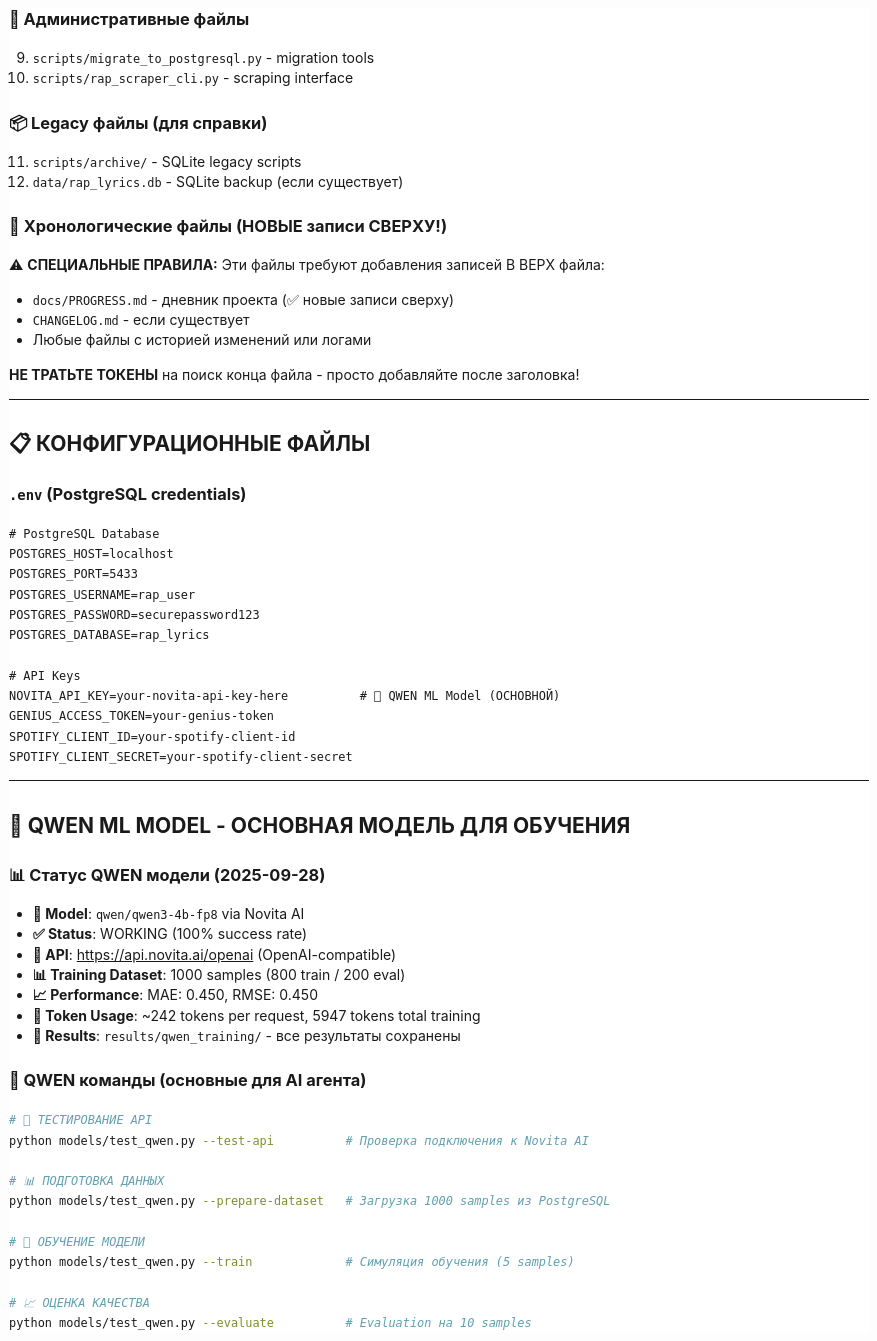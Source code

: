 ### 🔧 Административные файлы
9. `scripts/migrate_to_postgresql.py` - migration tools
10. `scripts/rap_scraper_cli.py` - scraping interface

### 📦 Legacy файлы (для справки)
11. `scripts/archive/` - SQLite legacy scripts
12. `data/rap_lyrics.db` - SQLite backup (если существует)

### 📅 **Хронологические файлы (НОВЫЕ записи СВЕРХУ!)**
⚠️ **СПЕЦИАЛЬНЫЕ ПРАВИЛА:** Эти файлы требуют добавления записей В ВЕРХ файла:
- `docs/PROGRESS.md` - дневник проекта (✅ новые записи сверху)
- `CHANGELOG.md` - если существует
- Любые файлы с историей изменений или логами

**НЕ ТРАТЬТЕ ТОКЕНЫ** на поиск конца файла - просто добавляйте после заголовка!

---

## 📋 КОНФИГУРАЦИОННЫЕ ФАЙЛЫ

### `.env` (PostgreSQL credentials)
```env
# PostgreSQL Database
POSTGRES_HOST=localhost
POSTGRES_PORT=5433
POSTGRES_USERNAME=rap_user
POSTGRES_PASSWORD=securepassword123
POSTGRES_DATABASE=rap_lyrics

# API Keys
NOVITA_API_KEY=your-novita-api-key-here          # 🤖 QWEN ML Model (ОСНОВНОЙ)
GENIUS_ACCESS_TOKEN=your-genius-token
SPOTIFY_CLIENT_ID=your-spotify-client-id
SPOTIFY_CLIENT_SECRET=your-spotify-client-secret
```

---

## 🤖 QWEN ML MODEL - ОСНОВНАЯ МОДЕЛЬ ДЛЯ ОБУЧЕНИЯ

### 📊 Статус QWEN модели (2025-09-28)
- **🎯 Model**: `qwen/qwen3-4b-fp8` via Novita AI
- **✅ Status**: WORKING (100% success rate)
- **🔌 API**: https://api.novita.ai/openai (OpenAI-compatible)
- **📊 Training Dataset**: 1000 samples (800 train / 200 eval)
- **📈 Performance**: MAE: 0.450, RMSE: 0.450
- **🔢 Token Usage**: ~242 tokens per request, 5947 tokens total training
- **💾 Results**: `results/qwen_training/` - все результаты сохранены

### 🚀 QWEN команды (основные для AI агента)
```bash
# 🧪 ТЕСТИРОВАНИЕ API
python models/test_qwen.py --test-api          # Проверка подключения к Novita AI

# 📊 ПОДГОТОВКА ДАННЫХ
python models/test_qwen.py --prepare-dataset   # Загрузка 1000 samples из PostgreSQL

# 🎯 ОБУЧЕНИЕ МОДЕЛИ
python models/test_qwen.py --train             # Симуляция обучения (5 samples)

# 📈 ОЦЕНКА КАЧЕСТВА
python models/test_qwen.py --evaluate          # Evaluation на 10 samples
```